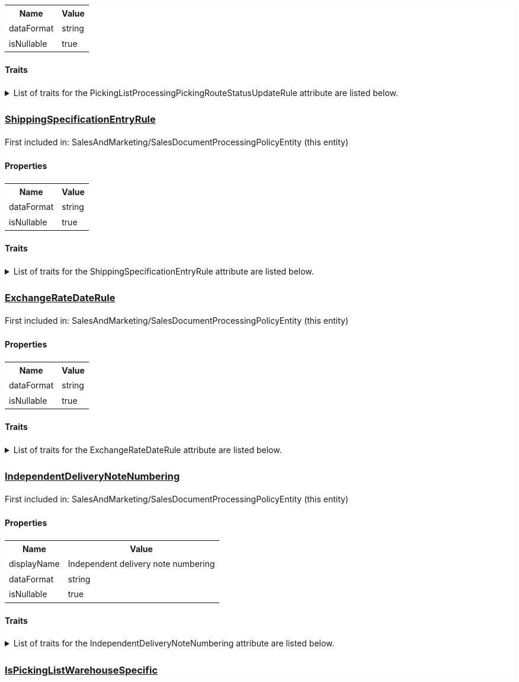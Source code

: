 <table><tr><th>Name</th><th>Value</th></tr><tr><td>dataFormat</td><td>string</td></tr><tr><td>isNullable</td><td>true</td></tr></table>

#### Traits

<details><summary>List of traits for the PickingListProcessingPickingRouteStatusUpdateRule attribute are listed below.</summary></details>

### <a href=#ShippingSpecificationEntryRule name="ShippingSpecificationEntryRule">ShippingSpecificationEntryRule</a>

First included in: SalesAndMarketing/SalesDocumentProcessingPolicyEntity (this entity)  

#### Properties

<table><tr><th>Name</th><th>Value</th></tr><tr><td>dataFormat</td><td>string</td></tr><tr><td>isNullable</td><td>true</td></tr></table>

#### Traits

<details><summary>List of traits for the ShippingSpecificationEntryRule attribute are listed below.</summary></details>

### <a href=#ExchangeRateDateRule name="ExchangeRateDateRule">ExchangeRateDateRule</a>

First included in: SalesAndMarketing/SalesDocumentProcessingPolicyEntity (this entity)  

#### Properties

<table><tr><th>Name</th><th>Value</th></tr><tr><td>dataFormat</td><td>string</td></tr><tr><td>isNullable</td><td>true</td></tr></table>

#### Traits

<details><summary>List of traits for the ExchangeRateDateRule attribute are listed below.</summary></details>

### <a href=#IndependentDeliveryNoteNumbering name="IndependentDeliveryNoteNumbering">IndependentDeliveryNoteNumbering</a>

First included in: SalesAndMarketing/SalesDocumentProcessingPolicyEntity (this entity)  

#### Properties

<table><tr><th>Name</th><th>Value</th></tr><tr><td>displayName</td><td>Independent delivery note numbering</td></tr><tr><td>dataFormat</td><td>string</td></tr><tr><td>isNullable</td><td>true</td></tr></table>

#### Traits

<details><summary>List of traits for the IndependentDeliveryNoteNumbering attribute are listed below.</summary></details>

### <a href=#IsPickingListWarehouseSpecific name="IsPickingListWarehouseSpecific">IsPickingListWarehouseSpecific</a>
